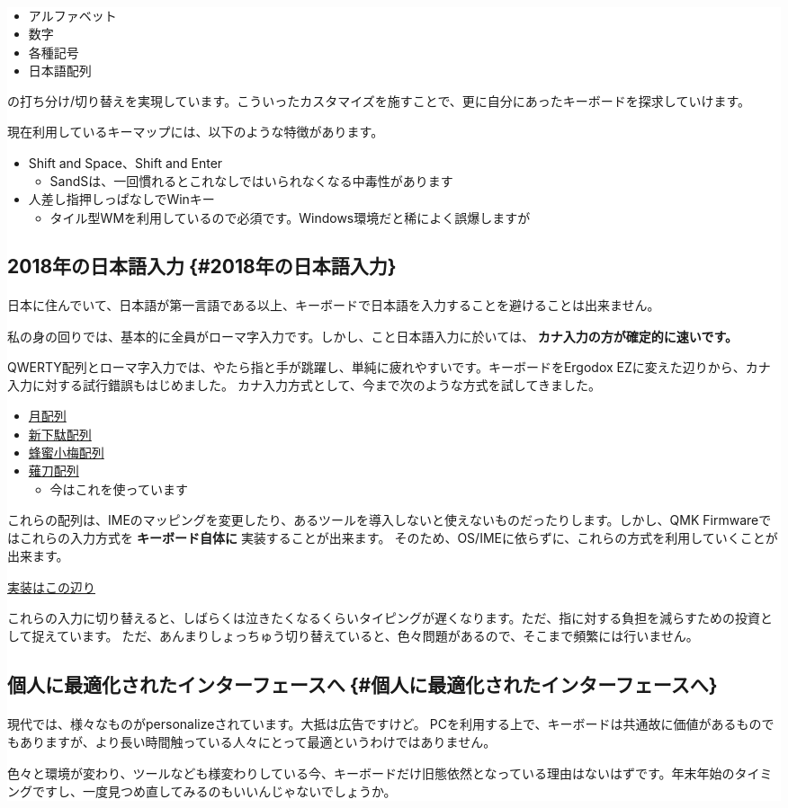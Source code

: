 -   アルファベット
-   数字
-   各種記号
-   日本語配列

の打ち分け/切り替えを実現しています。こういったカスタマイズを施すことで、更に自分にあったキーボードを探求していけます。

現在利用しているキーマップには、以下のような特徴があります。

-   Shift and Space、Shift and Enter
    -   SandSは、一回慣れるとこれなしではいられなくなる中毒性があります
-   人差し指押しっぱなしでWinキー
    -   タイル型WMを利用しているので必須です。Windows環境だと稀によく誤爆しますが


## 2018年の日本語入力 {#2018年の日本語入力}

日本に住んでいて、日本語が第一言語である以上、キーボードで日本語を入力することを避けることは出来ません。

私の身の回りでは、基本的に全員がローマ字入力です。しかし、こと日本語入力に於いては、 **カナ入力の方が確定的に速いです。**

QWERTY配列とローマ字入力では、やたら指と手が跳躍し、単純に疲れやすいです。キーボードをErgodox EZに変えた辺りから、カナ入力に対する試行錯誤もはじめました。
カナ入力方式として、今まで次のような方式を試してきました。

-   [月配列](http://jisx6004.client.jp/tsuki.html)
-   [新下駄配列](http://jisx6004.client.jp/tsuki.html)
-   [蜂蜜小梅配列](http://8x3koume.na.coocan.jp/)
-   [薙刀配列](http://oookaworks.up.seesaa.net/image/E89699E58880E5BC8Fv10E5AE89E5AE9AE78988E3839EE3838BE383A5E382A2E383AB.pdf)
    -   今はこれを使っています

これらの配列は、IMEのマッピングを変更したり、あるツールを導入しないと使えないものだったりします。しかし、QMK Firmwareではこれらの入力方式を **キーボード自体に** 実装することが出来ます。
そのため、OS/IMEに依らずに、これらの方式を利用していくことが出来ます。

[実装はこの辺り](https://github.com/derui/qmk%5Ffirmware/blob/master/keyboards/crkbd/keymaps/derui/keymap.c#L316)

これらの入力に切り替えると、しばらくは泣きたくなるくらいタイピングが遅くなります。ただ、指に対する負担を減らすための投資として捉えています。
ただ、あんまりしょっちゅう切り替えていると、色々問題があるので、そこまで頻繁には行いません。


## 個人に最適化されたインターフェースへ {#個人に最適化されたインターフェースへ}

現代では、様々なものがpersonalizeされています。大抵は広告ですけど。
PCを利用する上で、キーボードは共通故に価値があるものでもありますが、より長い時間触っている人々にとって最適というわけではありません。

色々と環境が変わり、ツールなども様変わりしている今、キーボードだけ旧態依然となっている理由はないはずです。年末年始のタイミングですし、一度見つめ直してみるのもいいんじゃないでしょうか。
